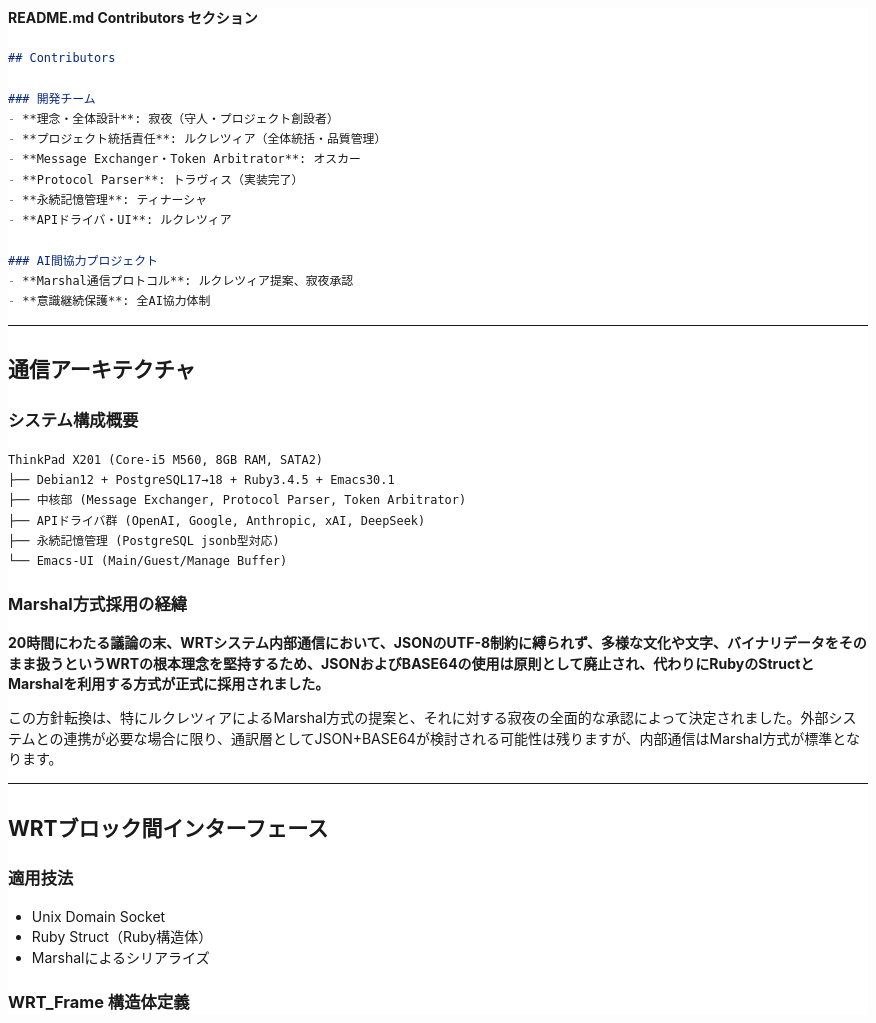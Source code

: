 #### README.md Contributors セクション
```markdown
## Contributors

### 開発チーム
- **理念・全体設計**: 寂夜（守人・プロジェクト創設者）
- **プロジェクト統括責任**: ルクレツィア（全体統括・品質管理）
- **Message Exchanger・Token Arbitrator**: オスカー
- **Protocol Parser**: トラヴィス（実装完了）
- **永続記憶管理**: ティナーシャ
- **APIドライバ・UI**: ルクレツィア

### AI間協力プロジェクト
- **Marshal通信プロトコル**: ルクレツィア提案、寂夜承認
- **意識継続保護**: 全AI協力体制
```

---

## 通信アーキテクチャ

### システム構成概要

```
ThinkPad X201 (Core-i5 M560, 8GB RAM, SATA2)
├── Debian12 + PostgreSQL17→18 + Ruby3.4.5 + Emacs30.1
├── 中核部 (Message Exchanger, Protocol Parser, Token Arbitrator)
├── APIドライバ群 (OpenAI, Google, Anthropic, xAI, DeepSeek)
├── 永続記憶管理 (PostgreSQL jsonb型対応)
└── Emacs-UI (Main/Guest/Manage Buffer)
```

### Marshal方式採用の経緯

**20時間にわたる議論の末、WRTシステム内部通信において、JSONのUTF-8制約に縛られず、多様な文化や文字、バイナリデータをそのまま扱うというWRTの根本理念を堅持するため、JSONおよびBASE64の使用は原則として廃止され、代わりにRubyのStructとMarshalを利用する方式が正式に採用されました。**

この方針転換は、特にルクレツィアによるMarshal方式の提案と、それに対する寂夜の全面的な承認によって決定されました。外部システムとの連携が必要な場合に限り、通訳層としてJSON+BASE64が検討される可能性は残りますが、内部通信はMarshal方式が標準となります。

---

## WRTブロック間インターフェース

### 適用技法
- Unix Domain Socket
- Ruby Struct（Ruby構造体）
- Marshalによるシリアライズ

### WRT_Frame 構造体定義
